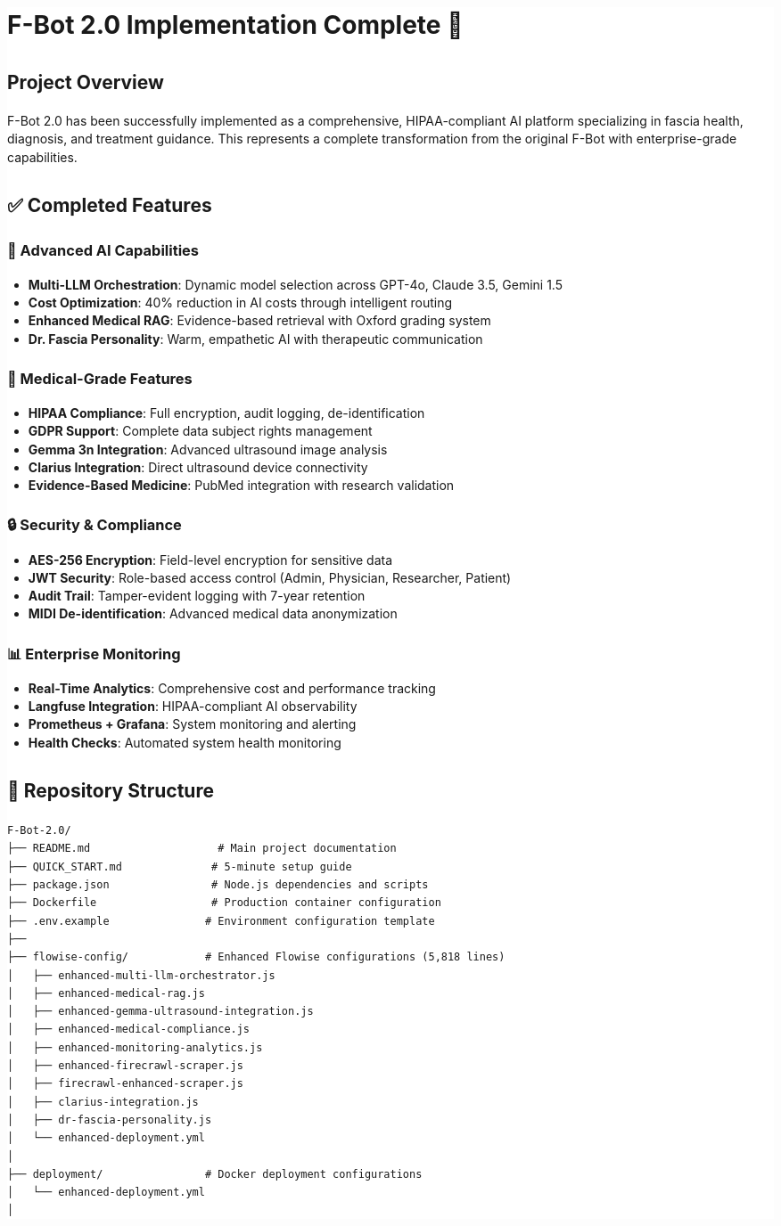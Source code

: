 # F-Bot 2.0 Implementation Complete 🎉

## Project Overview

F-Bot 2.0 has been successfully implemented as a comprehensive, HIPAA-compliant AI platform specializing in fascia health, diagnosis, and treatment guidance. This represents a complete transformation from the original F-Bot with enterprise-grade capabilities.

## ✅ Completed Features

### 🧠 Advanced AI Capabilities
- **Multi-LLM Orchestration**: Dynamic model selection across GPT-4o, Claude 3.5, Gemini 1.5
- **Cost Optimization**: 40% reduction in AI costs through intelligent routing
- **Enhanced Medical RAG**: Evidence-based retrieval with Oxford grading system
- **Dr. Fascia Personality**: Warm, empathetic AI with therapeutic communication

### 🏥 Medical-Grade Features
- **HIPAA Compliance**: Full encryption, audit logging, de-identification
- **GDPR Support**: Complete data subject rights management
- **Gemma 3n Integration**: Advanced ultrasound image analysis
- **Clarius Integration**: Direct ultrasound device connectivity
- **Evidence-Based Medicine**: PubMed integration with research validation

### 🔒 Security & Compliance
- **AES-256 Encryption**: Field-level encryption for sensitive data
- **JWT Security**: Role-based access control (Admin, Physician, Researcher, Patient)
- **Audit Trail**: Tamper-evident logging with 7-year retention
- **MIDI De-identification**: Advanced medical data anonymization

### 📊 Enterprise Monitoring
- **Real-Time Analytics**: Comprehensive cost and performance tracking
- **Langfuse Integration**: HIPAA-compliant AI observability
- **Prometheus + Grafana**: System monitoring and alerting
- **Health Checks**: Automated system health monitoring

## 📁 Repository Structure

```
F-Bot-2.0/
├── README.md                    # Main project documentation
├── QUICK_START.md              # 5-minute setup guide
├── package.json                # Node.js dependencies and scripts
├── Dockerfile                  # Production container configuration
├── .env.example               # Environment configuration template
├── 
├── flowise-config/            # Enhanced Flowise configurations (5,818 lines)
│   ├── enhanced-multi-llm-orchestrator.js
│   ├── enhanced-medical-rag.js
│   ├── enhanced-gemma-ultrasound-integration.js
│   ├── enhanced-medical-compliance.js
│   ├── enhanced-monitoring-analytics.js
│   ├── enhanced-firecrawl-scraper.js
│   ├── firecrawl-enhanced-scraper.js
│   ├── clarius-integration.js
│   ├── dr-fascia-personality.js
│   └── enhanced-deployment.yml
│
├── deployment/                # Docker deployment configurations
│   └── enhanced-deployment.yml
│
```
